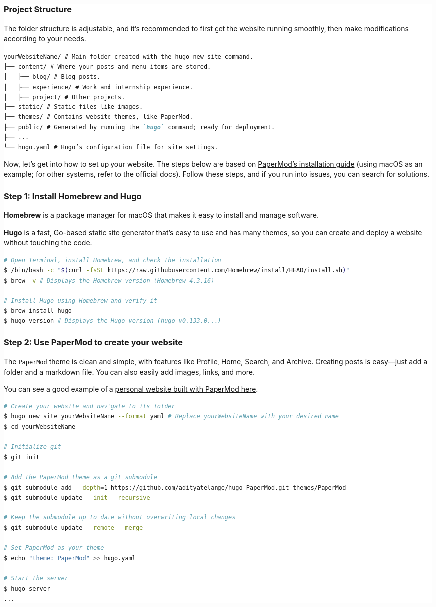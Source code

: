### Project Structure
The folder structure is adjustable, and it’s recommended to first get the website running smoothly, then make modifications according to your needs.

```markdown
yourWebsiteName/ # Main folder created with the hugo new site command.
├── content/ # Where your posts and menu items are stored.
│   ├── blog/ # Blog posts.
│   ├── experience/ # Work and internship experience.
│   ├── project/ # Other projects.
├── static/ # Static files like images.
├── themes/ # Contains website themes, like PaperMod.
├── public/ # Generated by running the `hugo` command; ready for deployment.
├── ...
└── hugo.yaml # Hugo’s configuration file for site settings.
```

Now, let’s get into how to set up your website.
The steps below are based on [PaperMod’s installation guide](https://github.com/adityatelange/hugo-PaperMod/wiki/Installation#getting-started-) (using macOS as an example; for other systems, refer to the official docs). Follow these steps, and if you run into issues, you can search for solutions.

### Step 1: Install Homebrew and Hugo
**Homebrew** is a package manager for macOS that makes it easy to install and manage software.

**Hugo** is a fast, Go-based static site generator that’s easy to use and has many themes, so you can create and deploy a website without touching the code.
```bash
# Open Terminal, install Homebrew, and check the installation
$ /bin/bash -c "$(curl -fsSL https://raw.githubusercontent.com/Homebrew/install/HEAD/install.sh)"
$ brew -v # Displays the Homebrew version (Homebrew 4.3.16)

# Install Hugo using Homebrew and verify it
$ brew install hugo
$ hugo version # Displays the Hugo version (hugo v0.133.0...)
```

### Step 2: Use PaperMod to create your website
The ```PaperMod``` theme is clean and simple, with features like Profile, Home, Search, and Archive. Creating posts is easy—just add a folder and a markdown file. You can also easily add images, links, and more.

You can see a good example of a [personal website built with PaperMod here](https://arkalim.netlify.app/).

```bash
# Create your website and navigate to its folder
$ hugo new site yourWebsiteName --format yaml # Replace yourWebsiteName with your desired name
$ cd yourWebsiteName

# Initialize git
$ git init

# Add the PaperMod theme as a git submodule
$ git submodule add --depth=1 https://github.com/adityatelange/hugo-PaperMod.git themes/PaperMod
$ git submodule update --init --recursive

# Keep the submodule up to date without overwriting local changes
$ git submodule update --remote --merge

# Set PaperMod as your theme
$ echo "theme: PaperMod" >> hugo.yaml

# Start the server
$ hugo server
...
```